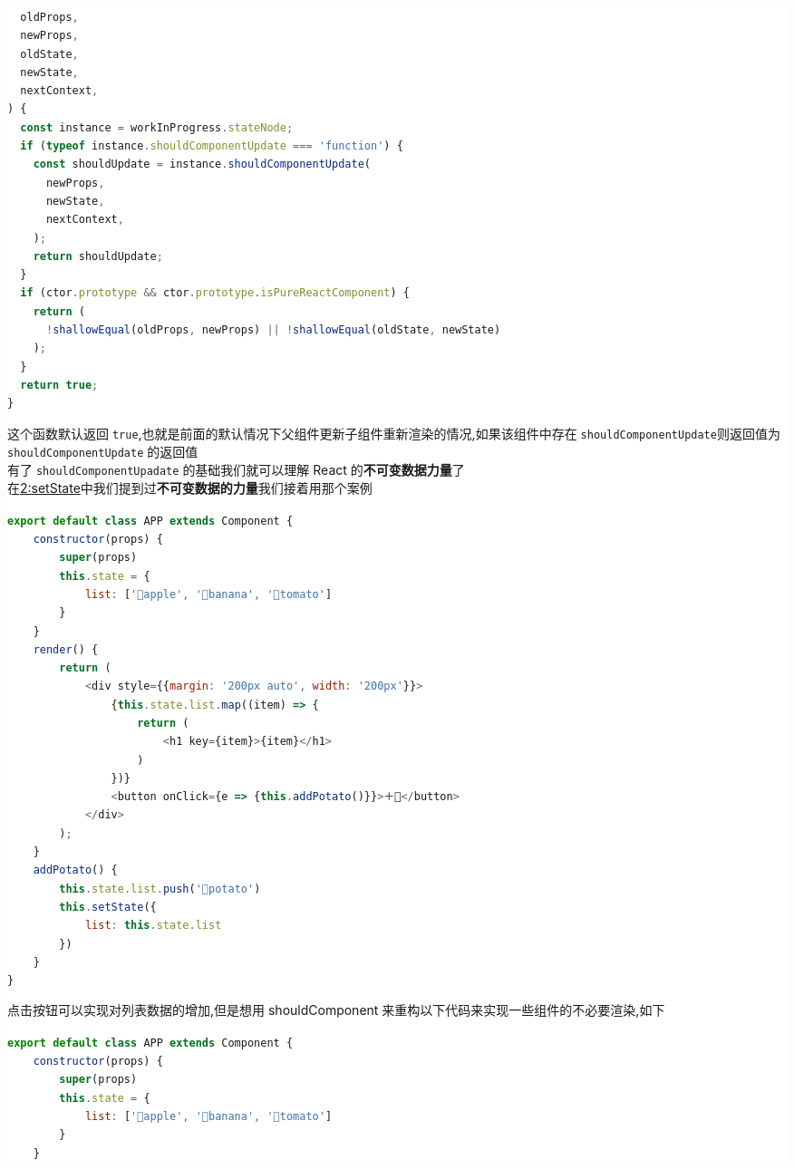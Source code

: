 ```js
  oldProps,
  newProps,
  oldState,
  newState,
  nextContext,
) {
  const instance = workInProgress.stateNode;
  if (typeof instance.shouldComponentUpdate === 'function') {
    const shouldUpdate = instance.shouldComponentUpdate(
      newProps,
      newState,
      nextContext,
    );
    return shouldUpdate;
  }
  if (ctor.prototype && ctor.prototype.isPureReactComponent) {
    return (
      !shallowEqual(oldProps, newProps) || !shallowEqual(oldState, newState)
    );
  }
  return true;
}
```
这个函数默认返回 `true`,也就是前面的默认情况下父组件更新子组件重新渲染的情况,如果该组件中存在 `shouldComponentUpdate`则返回值为 `shouldComponentUpdate` 的返回值<br/>
有了 `shouldComponentUpadate` 的基础我们就可以理解 React 的**不可变数据力量**了<br/>
在[2:setState](./1.html#不可变值-函数式编程-纯函数)中我们提到过**不可变数据的力量**我们接着用那个案例
```js
export default class APP extends Component {
    constructor(props) {
        super(props)
        this.state = {
            list: ['🍎apple', '🍌banana', '🍅tomato']
        }
    }
    render() {
        return (
            <div style={{margin: '200px auto', width: '200px'}}>
                {this.state.list.map((item) => {
                    return (
                        <h1 key={item}>{item}</h1>
                    )
                })}
                <button onClick={e => {this.addPotato()}}>＋🥔</button>
            </div>
        );
    }
    addPotato() {
        this.state.list.push('🥔potato')
        this.setState({
            list: this.state.list
        })
    }
}
```
点击按钮可以实现对列表数据的增加,但是想用 shouldComponent 来重构以下代码来实现一些组件的不必要渲染,如下
```js
export default class APP extends Component {
    constructor(props) {
        super(props)
        this.state = {
            list: ['🍎apple', '🍌banana', '🍅tomato']
        }
    }
```